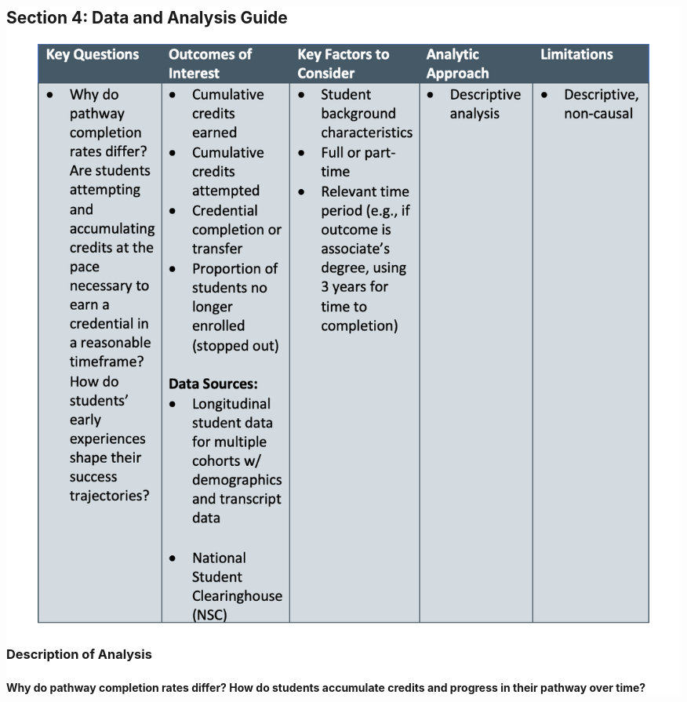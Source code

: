 <h2 id="h-1-4">Section 4: Data and Analysis Guide</h2>

<figure id="25">
<a href="docs/techcompanion_img/techcompanion.table7.png"><img alt="A description" src="docs/techcompanion_img/techcompanion.table7.png"/></a>
</figure>


<h3 id="h-1-4-1">Description of Analysis</h3>

#### Why do pathway completion rates differ? How do students accumulate credits and progress in their pathway over time? 
